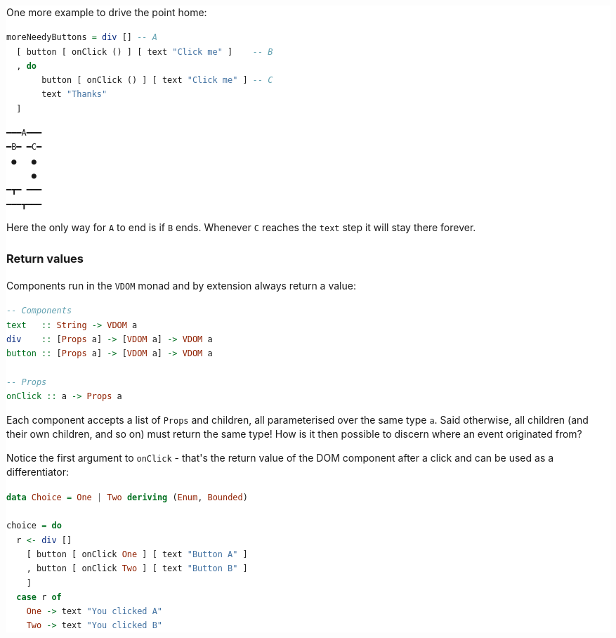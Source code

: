 One more example to drive the point home:

```haskell
moreNeedyButtons = div [] -- A
  [ button [ onClick () ] [ text "Click me" ]    -- B
  , do
       button [ onClick () ] [ text "Click me" ] -- C
       text "Thanks"
  ]
```

```
━━━A━━━
━B━ ━C━
 ●   ●
     ●
━┳━ ━━━
━━━┳━━━
```

Here the only way for `A` to end is if `B` ends. Whenever `C` reaches the `text` step it will stay there forever.

### Return values

Components run in the `VDOM` monad and by extension always return a value:

```haskell
-- Components
text   :: String -> VDOM a
div    :: [Props a] -> [VDOM a] -> VDOM a
button :: [Props a] -> [VDOM a] -> VDOM a

-- Props
onClick :: a -> Props a
```

Each component accepts a list of `Props` and children, all parameterised over the same type `a`. Said otherwise, all children (and their own children, and so on) must return the same type! How is it then possible to discern where an event originated from?

Notice the first argument to `onClick` - that's the return value of the DOM component after a click and can be used as a differentiator:

```haskell
data Choice = One | Two deriving (Enum, Bounded)

choice = do
  r <- div []
    [ button [ onClick One ] [ text "Button A" ]
    , button [ onClick Two ] [ text "Button B" ]
    ]
  case r of
    One -> text "You clicked A"
    Two -> text "You clicked B"
```
